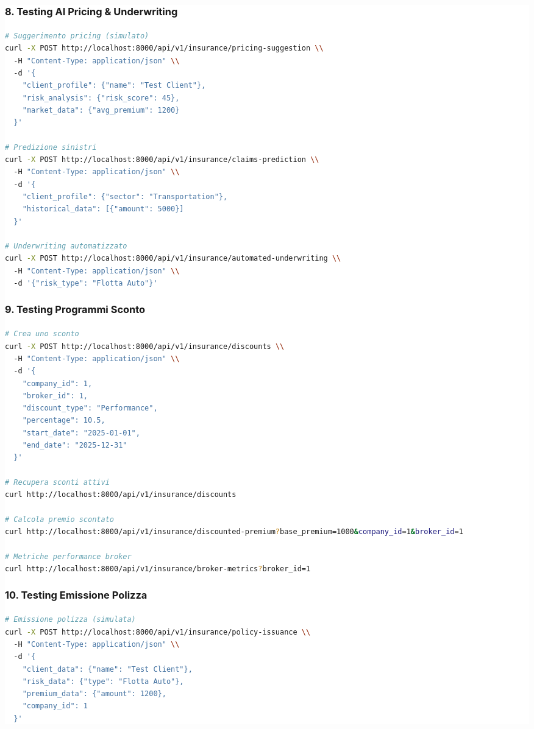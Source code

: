 ### 8. Testing AI Pricing & Underwriting
```bash
# Suggerimento pricing (simulato)
curl -X POST http://localhost:8000/api/v1/insurance/pricing-suggestion \\
  -H "Content-Type: application/json" \\
  -d '{
    "client_profile": {"name": "Test Client"},
    "risk_analysis": {"risk_score": 45},
    "market_data": {"avg_premium": 1200}
  }'

# Predizione sinistri
curl -X POST http://localhost:8000/api/v1/insurance/claims-prediction \\
  -H "Content-Type: application/json" \\
  -d '{
    "client_profile": {"sector": "Transportation"},
    "historical_data": [{"amount": 5000}]
  }'

# Underwriting automatizzato
curl -X POST http://localhost:8000/api/v1/insurance/automated-underwriting \\
  -H "Content-Type: application/json" \\
  -d '{"risk_type": "Flotta Auto"}'
```

### 9. Testing Programmi Sconto
```bash
# Crea uno sconto
curl -X POST http://localhost:8000/api/v1/insurance/discounts \\
  -H "Content-Type: application/json" \\
  -d '{
    "company_id": 1,
    "broker_id": 1,
    "discount_type": "Performance",
    "percentage": 10.5,
    "start_date": "2025-01-01",
    "end_date": "2025-12-31"
  }'

# Recupera sconti attivi
curl http://localhost:8000/api/v1/insurance/discounts

# Calcola premio scontato
curl http://localhost:8000/api/v1/insurance/discounted-premium?base_premium=1000&company_id=1&broker_id=1

# Metriche performance broker
curl http://localhost:8000/api/v1/insurance/broker-metrics?broker_id=1
```

### 10. Testing Emissione Polizza
```bash
# Emissione polizza (simulata)
curl -X POST http://localhost:8000/api/v1/insurance/policy-issuance \\
  -H "Content-Type: application/json" \\
  -d '{
    "client_data": {"name": "Test Client"},
    "risk_data": {"type": "Flotta Auto"},
    "premium_data": {"amount": 1200},
    "company_id": 1
  }'
```
